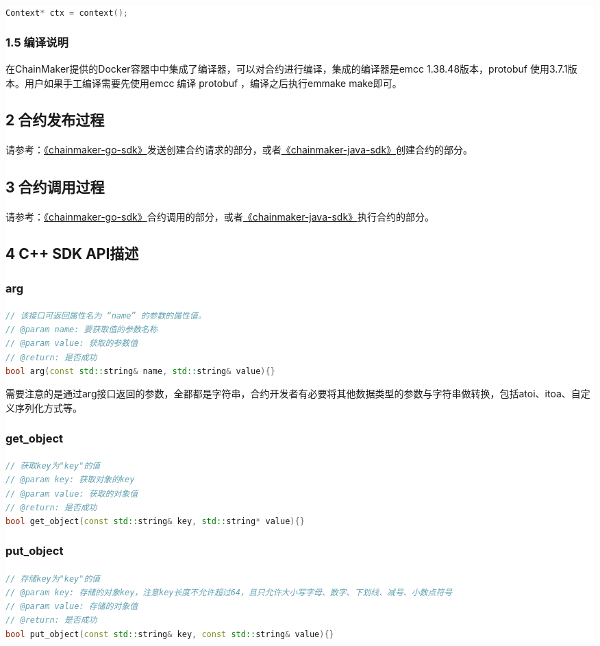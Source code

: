 ```go
Context* ctx = context();
```

### 1.5 编译说明

在ChainMaker提供的Docker容器中中集成了编译器，可以对合约进行编译，集成的编译器是emcc 1.38.48版本，protobuf 使用3.7.1版本。用户如果手工编译需要先使用emcc 编译 protobuf ，编译之后执行emmake make即可。

## 2 合约发布过程

请参考：[《chainmaker-go-sdk》](./chainmaker-go-sdk.md)发送创建合约请求的部分，或者[《chainmaker-java-sdk》](./chainmaker-java-sdk.md)创建合约的部分。

## 3 合约调用过程

请参考：[《chainmaker-go-sdk》](./chainmaker-go-sdk.md)合约调用的部分，或者[《chainmaker-java-sdk》](./chainmaker-java-sdk.md)执行合约的部分。



## 4 C++ SDK API描述 <span id="api"></span>

### arg

```c++
// 该接口可返回属性名为 “name” 的参数的属性值。
// @param name: 要获取值的参数名称
// @param value: 获取的参数值
// @return: 是否成功
bool arg(const std::string& name, std::string& value){}
```

需要注意的是通过arg接口返回的参数，全都都是字符串，合约开发者有必要将其他数据类型的参数与字符串做转换，包括atoi、itoa、自定义序列化方式等。

###  get_object

```c++
// 获取key为"key"的值
// @param key: 获取对象的key
// @param value: 获取的对象值
// @return: 是否成功
bool get_object(const std::string& key, std::string* value){}
```

###  put_object

```c++
// 存储key为"key"的值
// @param key: 存储的对象key，注意key长度不允许超过64，且只允许大小写字母、数字、下划线、减号、小数点符号
// @param value: 存储的对象值
// @return: 是否成功
bool put_object(const std::string& key, const std::string& value){}
```

